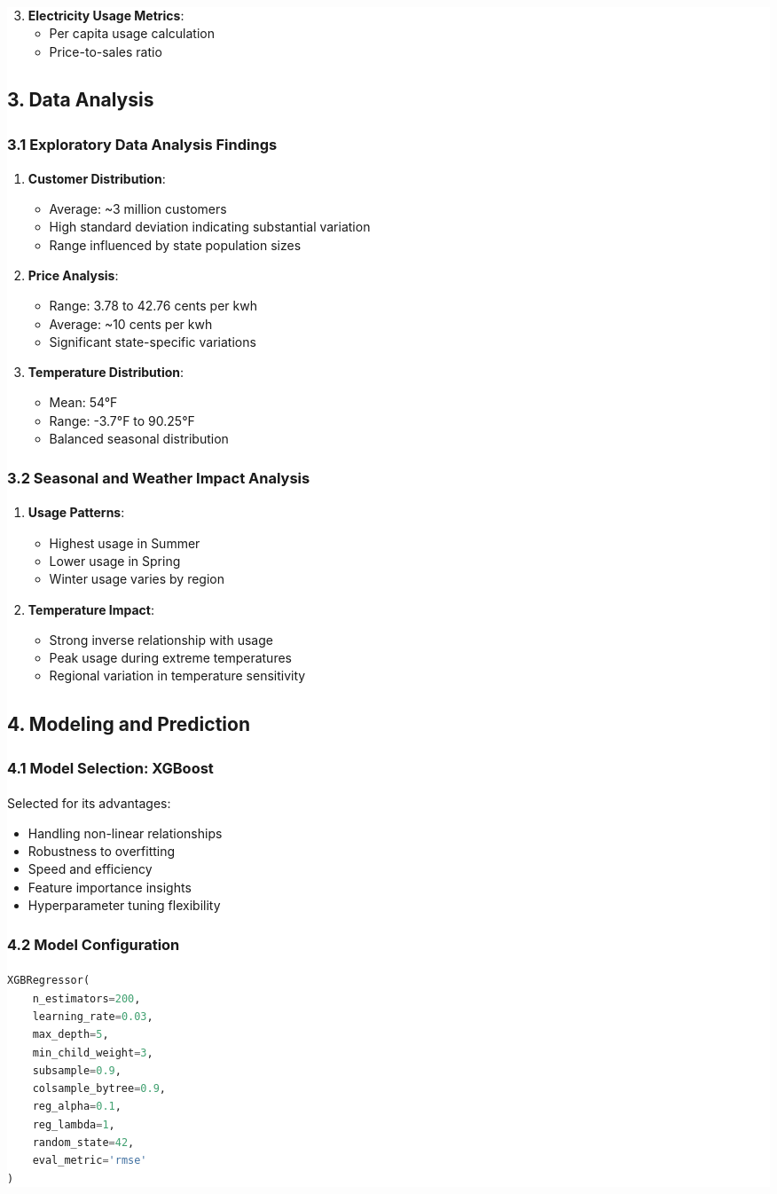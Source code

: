 3. **Electricity Usage Metrics**:
   - Per capita usage calculation
   - Price-to-sales ratio

## 3. Data Analysis

### 3.1 Exploratory Data Analysis Findings
1. **Customer Distribution**:
   - Average: ~3 million customers
   - High standard deviation indicating substantial variation
   - Range influenced by state population sizes

2. **Price Analysis**:
   - Range: 3.78 to 42.76 cents per kwh
   - Average: ~10 cents per kwh
   - Significant state-specific variations

3. **Temperature Distribution**:
   - Mean: 54°F
   - Range: -3.7°F to 90.25°F
   - Balanced seasonal distribution

### 3.2 Seasonal and Weather Impact Analysis
1. **Usage Patterns**:
   - Highest usage in Summer
   - Lower usage in Spring
   - Winter usage varies by region

2. **Temperature Impact**:
   - Strong inverse relationship with usage
   - Peak usage during extreme temperatures
   - Regional variation in temperature sensitivity

## 4. Modeling and Prediction

### 4.1 Model Selection: XGBoost
Selected for its advantages:
- Handling non-linear relationships
- Robustness to overfitting
- Speed and efficiency
- Feature importance insights
- Hyperparameter tuning flexibility

### 4.2 Model Configuration
```python
XGBRegressor(
    n_estimators=200,
    learning_rate=0.03,
    max_depth=5,
    min_child_weight=3,
    subsample=0.9,
    colsample_bytree=0.9,
    reg_alpha=0.1,
    reg_lambda=1,
    random_state=42,
    eval_metric='rmse'
)
```
